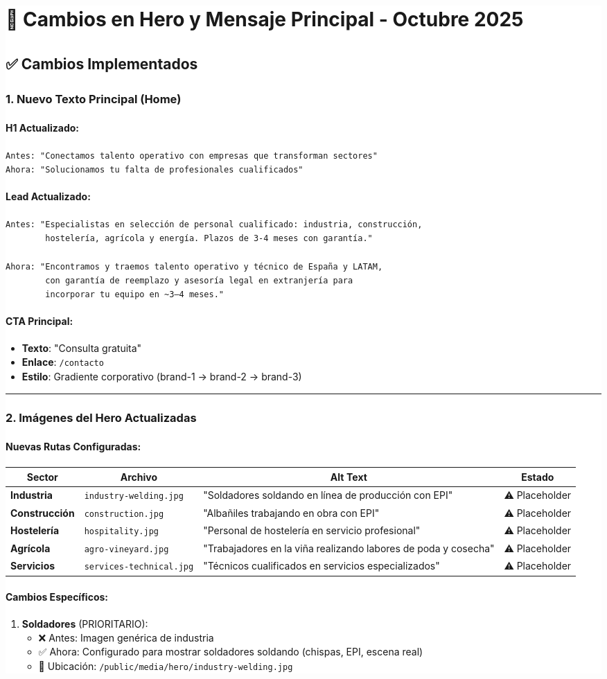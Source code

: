 # 🎨 Cambios en Hero y Mensaje Principal - Octubre 2025

## ✅ Cambios Implementados

### 1. **Nuevo Texto Principal (Home)**

#### H1 Actualizado:
```
Antes: "Conectamos talento operativo con empresas que transforman sectores"
Ahora: "Solucionamos tu falta de profesionales cualificados"
```

#### Lead Actualizado:
```
Antes: "Especialistas en selección de personal cualificado: industria, construcción, 
        hostelería, agrícola y energía. Plazos de 3-4 meses con garantía."

Ahora: "Encontramos y traemos talento operativo y técnico de España y LATAM, 
        con garantía de reemplazo y asesoría legal en extranjería para 
        incorporar tu equipo en ~3–4 meses."
```

#### CTA Principal:
- **Texto**: "Consulta gratuita"
- **Enlace**: `/contacto`
- **Estilo**: Gradiente corporativo (brand-1 → brand-2 → brand-3)

---

### 2. **Imágenes del Hero Actualizadas**

#### Nuevas Rutas Configuradas:

| Sector | Archivo | Alt Text | Estado |
|--------|---------|----------|---------|
| **Industria** | `industry-welding.jpg` | "Soldadores soldando en línea de producción con EPI" | ⚠️ Placeholder |
| **Construcción** | `construction.jpg` | "Albañiles trabajando en obra con EPI" | ⚠️ Placeholder |
| **Hostelería** | `hospitality.jpg` | "Personal de hostelería en servicio profesional" | ⚠️ Placeholder |
| **Agrícola** | `agro-vineyard.jpg` | "Trabajadores en la viña realizando labores de poda y cosecha" | ⚠️ Placeholder |
| **Servicios** | `services-technical.jpg` | "Técnicos cualificados en servicios especializados" | ⚠️ Placeholder |

#### Cambios Específicos:

1. **Soldadores** (PRIORITARIO):
   - ❌ Antes: Imagen genérica de industria
   - ✅ Ahora: Configurado para mostrar soldadores soldando (chispas, EPI, escena real)
   - 📁 Ubicación: `/public/media/hero/industry-welding.jpg`
